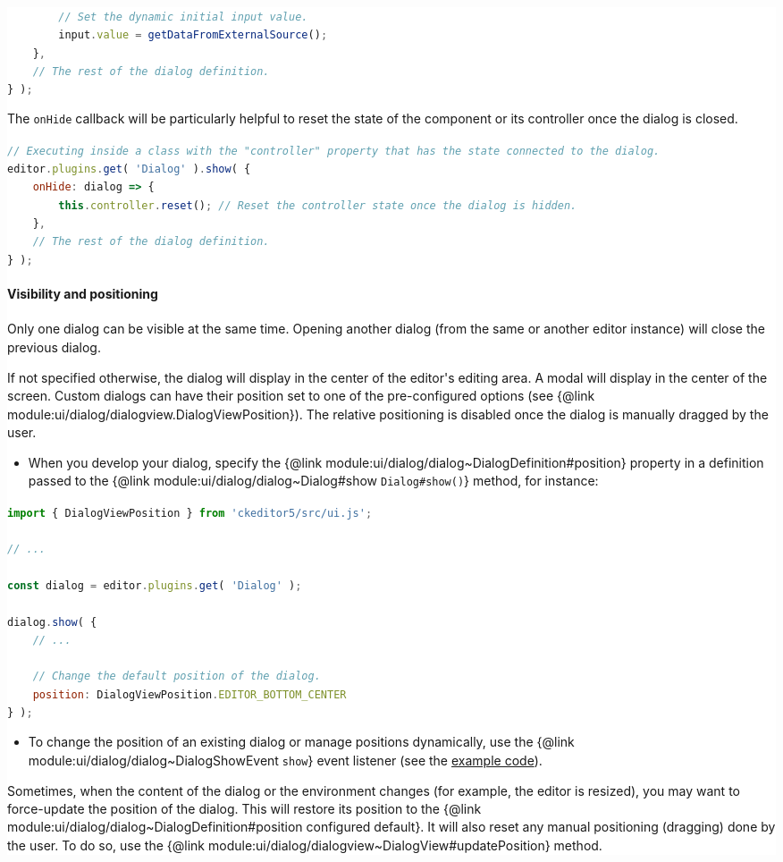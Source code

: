 ```js
		// Set the dynamic initial input value.
		input.value = getDataFromExternalSource();
	},
	// The rest of the dialog definition.
} );
```

The `onHide` callback will be particularly helpful to reset the state of the component or its controller once the dialog is closed.

```js
// Executing inside a class with the "controller" property that has the state connected to the dialog.
editor.plugins.get( 'Dialog' ).show( {
	onHide: dialog => {
		this.controller.reset(); // Reset the controller state once the dialog is hidden.
	},
	// The rest of the dialog definition.
} );
```

#### Visibility and positioning

Only one dialog can be visible at the same time. Opening another dialog (from the same or another editor instance) will close the previous dialog.

If not specified otherwise, the dialog will display in the center of the editor's editing area. A modal will display in the center of the screen. Custom dialogs can have their position set to one of the pre-configured options (see {@link module:ui/dialog/dialogview.DialogViewPosition}). The relative positioning is disabled once the dialog is manually dragged by the user.

* When you develop your dialog, specify the {@link module:ui/dialog/dialog~DialogDefinition#position} property in a definition passed to the {@link module:ui/dialog/dialog~Dialog#show `Dialog#show()`} method, for instance:

```js
import { DialogViewPosition } from 'ckeditor5/src/ui.js';

// ...

const dialog = editor.plugins.get( 'Dialog' );

dialog.show( {
	// ...

	// Change the default position of the dialog.
	position: DialogViewPosition.EDITOR_BOTTOM_CENTER
} );
```

* To change the position of an existing dialog or manage positions dynamically, use the {@link module:ui/dialog/dialog~DialogShowEvent `show`} event listener (see the [example code](#the-dialogshowid-event)).

Sometimes, when the content of the dialog or the environment changes (for example, the editor is resized), you may want to force-update the position of the dialog. This will restore its position to the {@link module:ui/dialog/dialog~DialogDefinition#position configured default}. It will also reset any manual positioning (dragging) done by the user. To do so, use the {@link module:ui/dialog/dialogview~DialogView#updatePosition} method.
